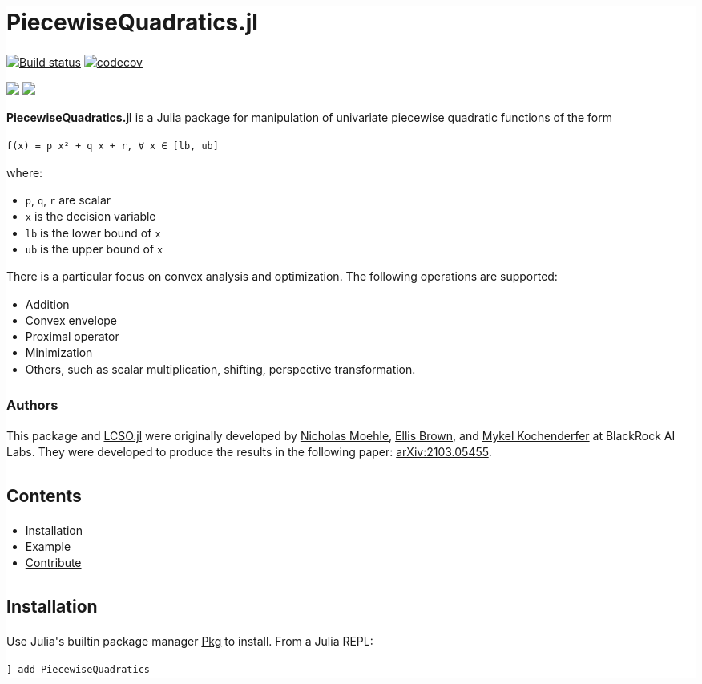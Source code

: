 # PiecewiseQuadratics.jl

[![Build status](https://github.com/JuliaFirstOrder/PiecewiseQuadratics.jl/actions/workflows/ci.yml/badge.svg?branch=main)](https://github.com/JuliaFirstOrder/PiecewiseQuadratics.jl/actions?query=workflow%3ACI+branch%3Amain)
[![codecov](https://codecov.io/gh/JuliaFirstOrder/PiecewiseQuadratics.jl/branch/main/graph/badge.svg?token=DwCCsdwIgc)](https://codecov.io/gh/JuliaFirstOrder/PiecewiseQuadratics.jl)

[![](https://img.shields.io/badge/docs-stable-blue.svg)](https://juliafirstorder.github.io/PiecewiseQuadratics.jl/stable)
[![](https://img.shields.io/badge/docs-latest-blue.svg)](https://juliafirstorder.github.io/PiecewiseQuadratics.jl/latest)

**PiecewiseQuadratics.jl** is a [Julia](http://julialang.org) package for manipulation of univariate piecewise quadratic functions of the form
```
f(x) = p x² + q x + r, ∀ x ∈ [lb, ub]
```
where:
* `p`, `q`, `r` are scalar
* `x` is the decision variable
* `lb` is the lower bound of `x`
* `ub` is the upper bound of `x`


 There is a particular focus on convex analysis and optimization.  The following operations are supported:
- Addition
- Convex envelope
- Proximal operator
- Minimization
- Others, such as scalar multiplication, shifting, perspective transformation.

### Authors
This package and [LCSO.jl](https://github.com/JuliaFirstOrder/LCSO.jl) were originally developed by [Nicholas Moehle](https://www.nicholasmoehle.com/), [Ellis Brown](http://ellisbrown.github.io), and [Mykel Kochenderfer](https://mykel.kochenderfer.com/) at BlackRock AI Labs.  They were developed to produce the results in the following paper: [arXiv:2103.05455](https://arxiv.org/abs/2103.05455).

## Contents
- [Installation](#installation)
- [Example](#example)
- [Contribute](#contribute)

## Installation
Use Julia's builtin package manager [Pkg](https://docs.julialang.org/en/v1/stdlib/Pkg/) to install.
From a Julia REPL:
```Julia
] add PiecewiseQuadratics
```

